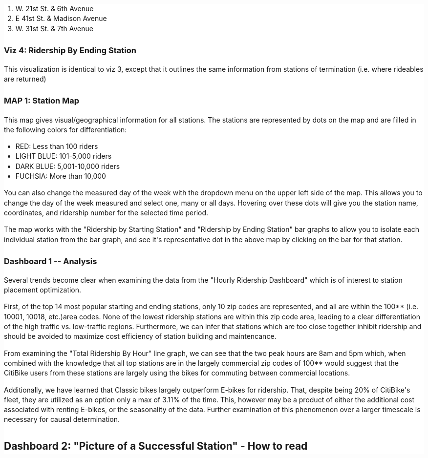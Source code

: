 <ol>
    <li>W. 21st St. & 6th Avenue</li>
    <li>E 41st St. & Madison Avenue</li>
    <li>W. 31st St. & 7th Avenue</li>
</ol>

### Viz 4: Ridership By Ending Station

This visualization is identical to viz 3, except that it outlines the same information from stations of termination (i.e. where rideables are returned)

### MAP 1: Station Map

This map gives visual/geographical information for all stations. The stations are represented by dots on the map and are filled in the following colors for differentiation: 

<ul>
    <li> RED: Less than 100 riders </li>
    <li> LIGHT BLUE: 101-5,000 riders </li>
    <li> DARK BLUE: 5,001-10,000 riders</li>
    <li>FUCHSIA: More than 10,000</li>
</ul>

You can also change the measured day of the week with the dropdown menu on the upper left side of the map. This allows you to change the day of the week measured and select one, many or all days. Hovering over these dots will give you the station name, coordinates, and ridership number for the selected time period.

The map works with the "Ridership by Starting Station" and "Ridership by Ending Station" bar graphs to allow you to isolate each individual station from the bar graph, and see it's representative dot in the above map by clicking on the bar for that station.

### Dashboard 1 -- Analysis

Several trends become clear when examining the data from the "Hourly Ridership Dashboard" which is of interest to station placement optimization.

First, of the top 14 most popular starting and ending stations, only 10 zip codes are represented, and all are within the 100** (i.e. 10001, 10018, etc.)area codes. None of the lowest ridership stations are within this zip code area, leading to a clear differentiation of the high traffic vs. low-traffic regions. Furthermore, we can infer that stations which are too close together inhibit ridership and should be avoided to maximize cost efficiency of station building and maintencance.  

From examining the "Total Ridership By Hour" line graph, we can see that the two peak hours are 8am and 5pm which, when combined with the knowledge that all top stations are in the largely commercial zip codes of 100** would suggest that the CitiBike users from these stations are largely using the bikes for commuting between commercial locations.

Additionally, we have learned that Classic bikes largely outperform E-bikes for ridership. That, despite being 20% of CitiBike's fleet, they are utilized as an option only a max of 3.11% of the time. This, however may be a product of either the additional cost associated with renting E-bikes, or the seasonality of the data. Further examination of this phenomenon over a larger timescale is necessary for causal determination. 

 ## Dashboard 2: "Picture of a Successful Station" - How to read
